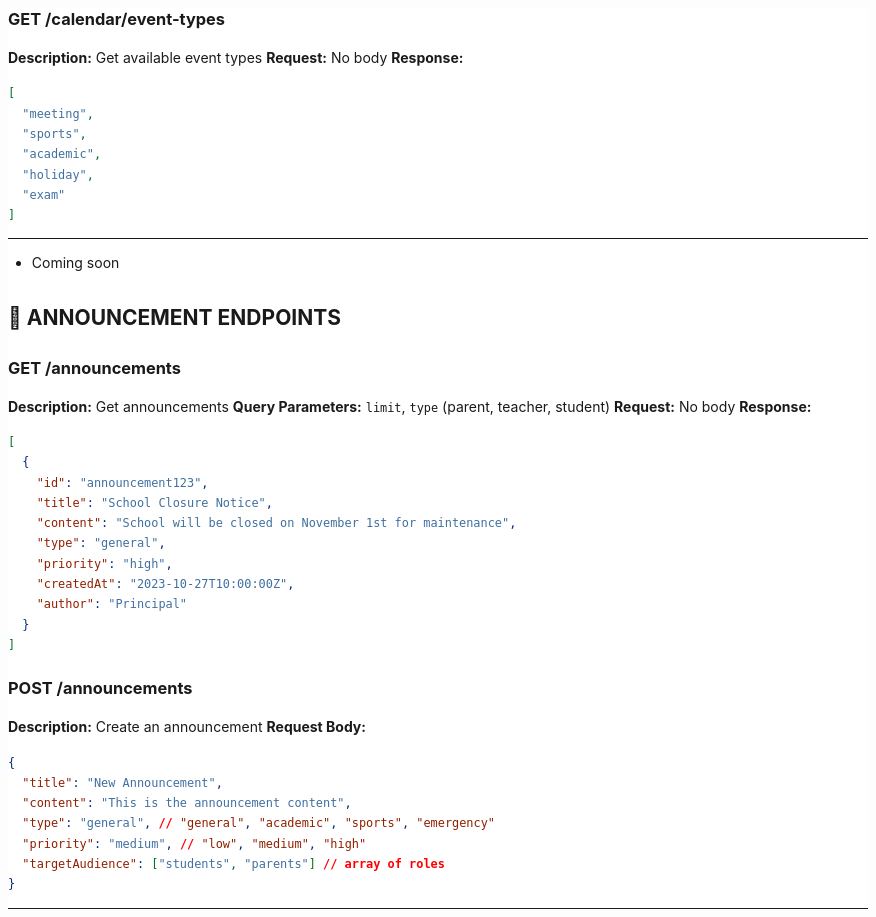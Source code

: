 ### GET /calendar/event-types
**Description:** Get available event types
**Request:** No body
**Response:**
```json
[
  "meeting",
  "sports",
  "academic",
  "holiday",
  "exam"
]
```

---
- Coming soon
## 📢 ANNOUNCEMENT ENDPOINTS

### GET /announcements
**Description:** Get announcements
**Query Parameters:** `limit`, `type` (parent, teacher, student)
**Request:** No body
**Response:**
```json
[
  {
    "id": "announcement123",
    "title": "School Closure Notice",
    "content": "School will be closed on November 1st for maintenance",
    "type": "general",
    "priority": "high",
    "createdAt": "2023-10-27T10:00:00Z",
    "author": "Principal"
  }
]
```

### POST /announcements
**Description:** Create an announcement
**Request Body:**
```json
{
  "title": "New Announcement",
  "content": "This is the announcement content",
  "type": "general", // "general", "academic", "sports", "emergency"
  "priority": "medium", // "low", "medium", "high"
  "targetAudience": ["students", "parents"] // array of roles
}
```

---
